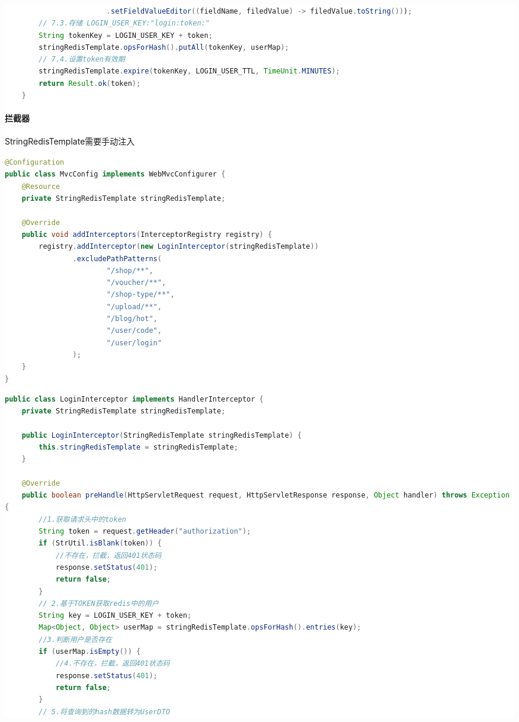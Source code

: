 ~~~java
                        .setFieldValueEditor((fieldName, filedValue) -> filedValue.toString()));
        // 7.3.存储 LOGIN_USER_KEY:"login:token:"
        String tokenKey = LOGIN_USER_KEY + token;
        stringRedisTemplate.opsForHash().putAll(tokenKey, userMap);
        // 7.4.设置token有效期
        stringRedisTemplate.expire(tokenKey, LOGIN_USER_TTL, TimeUnit.MINUTES);
        return Result.ok(token);
    }
~~~

#### 拦截器

StringRedisTemplate需要手动注入

~~~java
@Configuration
public class MvcConfig implements WebMvcConfigurer {
    @Resource
    private StringRedisTemplate stringRedisTemplate;

    @Override
    public void addInterceptors(InterceptorRegistry registry) {
        registry.addInterceptor(new LoginInterceptor(stringRedisTemplate))
                .excludePathPatterns(
                        "/shop/**",
                        "/voucher/**",
                        "/shop-type/**",
                        "/upload/**",
                        "/blog/hot",
                        "/user/code",
                        "/user/login"
                );
    }
}
~~~



~~~java
public class LoginInterceptor implements HandlerInterceptor {
    private StringRedisTemplate stringRedisTemplate;

    public LoginInterceptor(StringRedisTemplate stringRedisTemplate) {
        this.stringRedisTemplate = stringRedisTemplate;
    }

    @Override
    public boolean preHandle(HttpServletRequest request, HttpServletResponse response, Object handler) throws Exception {
        //1.获取请求头中的token
        String token = request.getHeader("authorization");
        if (StrUtil.isBlank(token)) {
            //不存在，拦截，返回401状态码
            response.setStatus(401);
            return false;
        }
        // 2.基于TOKEN获取redis中的用户
        String key = LOGIN_USER_KEY + token;
        Map<Object, Object> userMap = stringRedisTemplate.opsForHash().entries(key);
        //3.判断用户是否存在
        if (userMap.isEmpty()) {
            //4.不存在，拦截，返回401状态码
            response.setStatus(401);
            return false;
        }
        // 5.将查询到的hash数据转为UserDTO
~~~